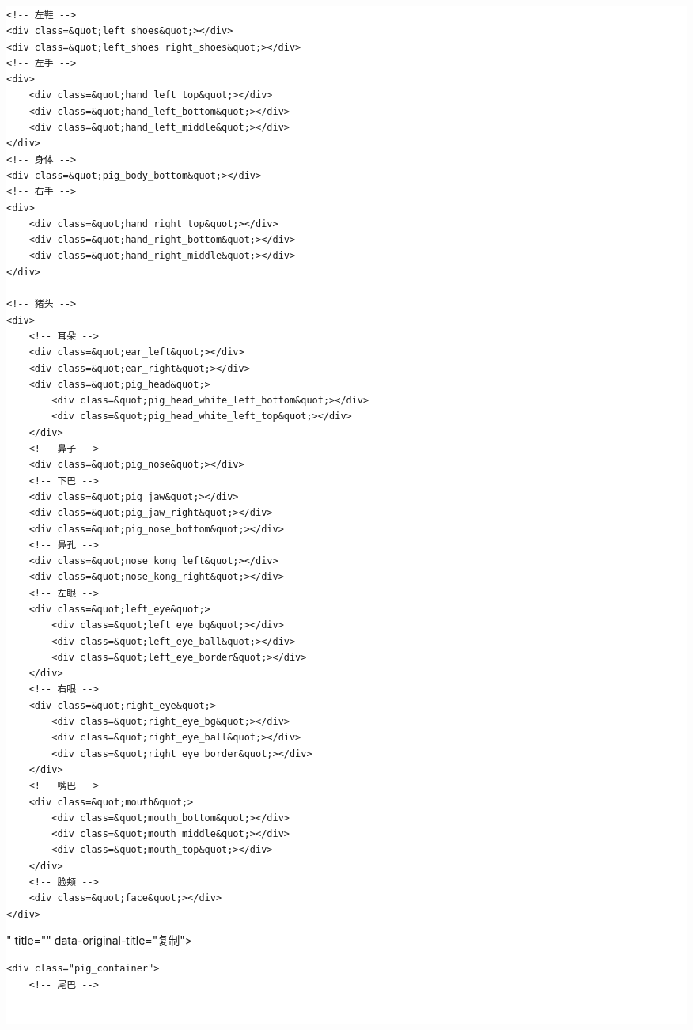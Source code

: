     <!-- 左鞋 -->
    <div class=&quot;left_shoes&quot;></div>
    <div class=&quot;left_shoes right_shoes&quot;></div>
    <!-- 左手 -->
    <div>
        <div class=&quot;hand_left_top&quot;></div>
        <div class=&quot;hand_left_bottom&quot;></div>
        <div class=&quot;hand_left_middle&quot;></div>
    </div>
    <!-- 身体 -->
    <div class=&quot;pig_body_bottom&quot;></div>
    <!-- 右手 -->
    <div>
        <div class=&quot;hand_right_top&quot;></div>
        <div class=&quot;hand_right_bottom&quot;></div>
        <div class=&quot;hand_right_middle&quot;></div>
    </div>

    <!-- 猪头 -->
    <div>
        <!-- 耳朵 -->
        <div class=&quot;ear_left&quot;></div>
        <div class=&quot;ear_right&quot;></div>
        <div class=&quot;pig_head&quot;>
            <div class=&quot;pig_head_white_left_bottom&quot;></div>
            <div class=&quot;pig_head_white_left_top&quot;></div>
        </div>
        <!-- 鼻子 -->
        <div class=&quot;pig_nose&quot;></div>
        <!-- 下巴 -->
        <div class=&quot;pig_jaw&quot;></div>
        <div class=&quot;pig_jaw_right&quot;></div>
        <div class=&quot;pig_nose_bottom&quot;></div>
        <!-- 鼻孔 -->
        <div class=&quot;nose_kong_left&quot;></div>
        <div class=&quot;nose_kong_right&quot;></div>
        <!-- 左眼 -->
        <div class=&quot;left_eye&quot;>
            <div class=&quot;left_eye_bg&quot;></div>
            <div class=&quot;left_eye_ball&quot;></div>
            <div class=&quot;left_eye_border&quot;></div>
        </div>
        <!-- 右眼 -->
        <div class=&quot;right_eye&quot;>
            <div class=&quot;right_eye_bg&quot;></div>
            <div class=&quot;right_eye_ball&quot;></div>
            <div class=&quot;right_eye_border&quot;></div>
        </div>
        <!-- 嘴巴 -->
        <div class=&quot;mouth&quot;>
            <div class=&quot;mouth_bottom&quot;></div>
            <div class=&quot;mouth_middle&quot;></div>
            <div class=&quot;mouth_top&quot;></div>
        </div>
        <!-- 脸颊 -->
        <div class=&quot;face&quot;></div>
    </div>
</div>" title="" data-original-title="复制"></span>
      <span type="button" class="saveToNote code-tool" data-toggle="tooltip" data-placement="top" title="" data-original-title="放进笔记"></span>
      </div>
      </div><pre class="hljs javascript"><code>&lt;div <span class="hljs-class"><span class="hljs-keyword">class</span></span>=<span class="hljs-string">"pig_container"</span>&gt;
    <span class="xml"><span class="hljs-comment">&lt;!-- 尾巴 --&gt;</span>